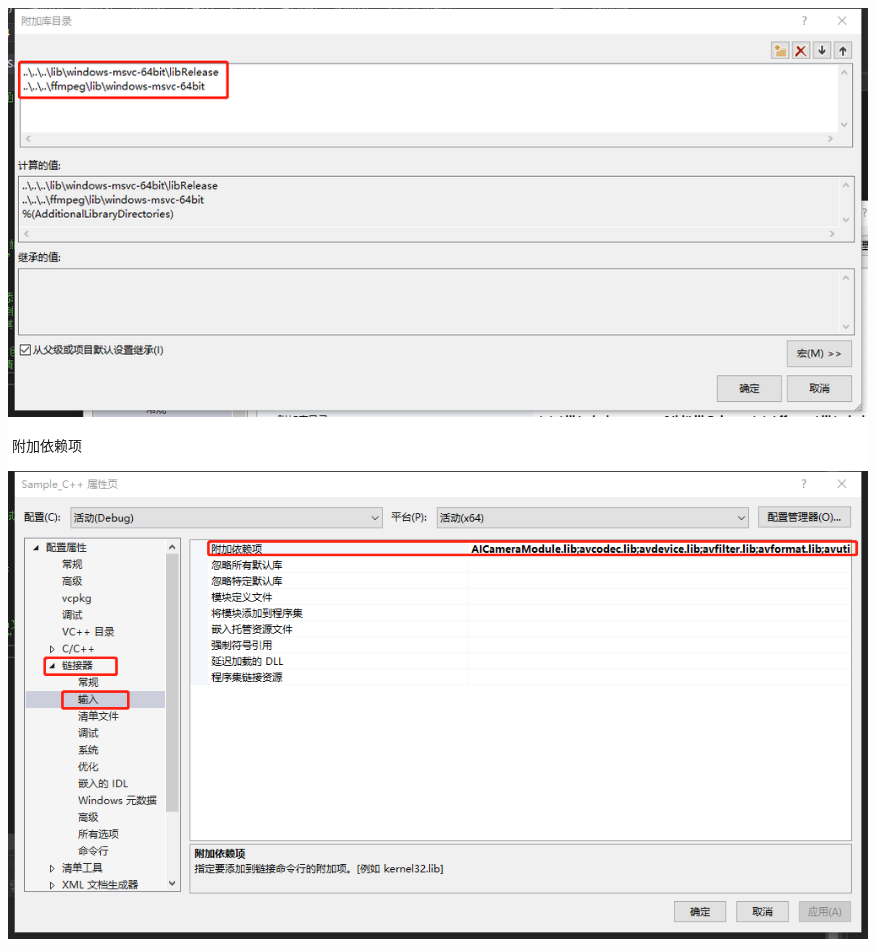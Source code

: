 ![image-20220415122438976](Images\image-20220415122438976.png)

​				附加依赖项

![image-20220415122516841](Images\image-20220415122516841.png)
